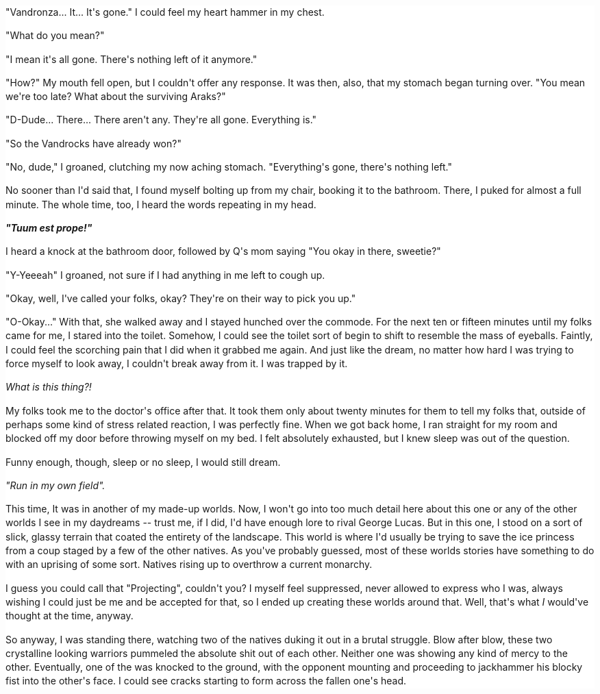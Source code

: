 "Vandronza... It... It's gone." I could feel my heart hammer in my chest. 

"What do you mean?"

"I mean it's all gone. There's nothing left of it anymore."

"How?" My mouth fell open, but I couldn't offer any response. It was then, also, that my stomach began turning over. "You mean we're too late? What about the surviving Araks?" 

"D-Dude... There... There aren't any. They're all gone. Everything is." 

"So the Vandrocks have already won?" 

"No, dude," I groaned, clutching my now aching stomach. "Everything's gone, there's nothing left." 

No sooner than I'd said that, I found myself bolting up from my chair, booking it to the bathroom. There, I puked for almost a full minute. The whole time, too, I heard the words repeating in my head.

***"Tuum est prope!"***

I heard a knock at the bathroom door, followed by Q's mom saying "You okay in there, sweetie?"

"Y-Yeeeah" I groaned, not sure if I had anything in me left to cough up. 

"Okay, well, I've called your folks, okay? They're on their way to pick you up."

"O-Okay..." With that, she walked away and I stayed hunched over the commode. For the next ten or fifteen minutes until my folks came for me, I stared into the toilet. Somehow, I could see the toilet sort of begin to shift to resemble the mass of eyeballs. Faintly, I could feel the scorching pain that I did when it grabbed me again. And just like the dream, no matter how hard I was trying to force myself to look away, I couldn't break away from it. I was trapped by it. 

*What is this thing?!*

My folks took me to the doctor's office after that. It took them only about twenty minutes for them to tell my folks that, outside of perhaps some kind of stress related reaction, I was perfectly fine. When we got back home, I ran straight for my room and blocked off my door before throwing myself on my bed. I felt absolutely exhausted, but I knew sleep was out of the question. 

Funny enough, though, sleep or no sleep, I would still dream. 

*"Run in my own field".* 

This time, It was in another of my made-up worlds. Now, I won't go into too much detail here about this one or any of the other worlds I see in my daydreams -- trust me, if I did, I'd have enough lore to rival George Lucas. But in this one, I stood on a sort of slick, glassy terrain that coated the entirety of the landscape. This world is where I'd usually be trying to save the ice princess from a coup staged by a few of the other natives. As you've probably guessed, most of these worlds stories have something to do with an uprising of some sort. Natives rising up to overthrow a current monarchy.

I guess you could call that "Projecting", couldn't you? I myself feel suppressed, never allowed to express who I was, always wishing I could just be me and be accepted for that, so I ended up creating these worlds around that. Well, that's what *I* would've thought at the time, anyway. 

So anyway, I was standing there, watching two of the natives duking it out in a brutal struggle. Blow after blow, these two crystalline looking warriors pummeled the absolute shit out of each other. Neither one was showing any kind of mercy to the other. Eventually, one of the was knocked to the ground, with the opponent mounting and proceeding to jackhammer his blocky fist into the other's face. I could see cracks starting to form across the fallen one's head. 
